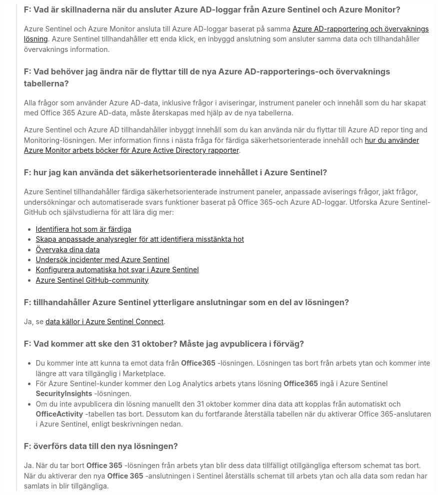 > ###    <a name="q-what-are-the-differences-when-connecting-azure-ad-logs-from-azure-sentinel-and-azure-monitor"></a>F: Vad är skillnaderna när du ansluter Azure AD-loggar från Azure Sentinel och Azure Monitor?
> Azure Sentinel och Azure Monitor ansluta till Azure AD-loggar baserat på samma [Azure AD-rapportering och övervaknings lösning](../../active-directory/reports-monitoring/plan-monitoring-and-reporting.md). Azure Sentinel tillhandahåller ett enda klick, en inbyggd anslutning som ansluter samma data och tillhandahåller övervaknings information.
>
> ###    <a name="q-what-do-i-need-to-change-when-moving-to-the-new-azure-ad-reporting-and-monitoring-tables"></a>F: Vad behöver jag ändra när de flyttar till de nya Azure AD-rapporterings-och övervaknings tabellerna?
> Alla frågor som använder Azure AD-data, inklusive frågor i aviseringar, instrument paneler och innehåll som du har skapat med Office 365 Azure AD-data, måste återskapas med hjälp av de nya tabellerna.
>
> Azure Sentinel och Azure AD tillhandahåller inbyggt innehåll som du kan använda när du flyttar till Azure AD repor ting and Monitoring-lösningen. Mer information finns i nästa fråga för färdiga säkerhetsorienterade innehåll och [hur du använder Azure Monitor arbets böcker för Azure Active Directory rapporter](../../active-directory/reports-monitoring/howto-use-azure-monitor-workbooks.md). 
>
> ### <a name="q-how-i-can-use-the-azure-sentinel-out-of-the-box-security-oriented-content"></a>F: hur jag kan använda det säkerhetsorienterade innehållet i Azure Sentinel?
> Azure Sentinel tillhandahåller färdiga säkerhetsorienterade instrument paneler, anpassade aviserings frågor, jakt frågor, undersökningar och automatiserade svars funktioner baserat på Office 365-och Azure AD-loggar. Utforska Azure Sentinel-GitHub och självstudierna för att lära dig mer:
>
> - [Identifiera hot som är färdiga](../../sentinel/tutorial-detect-threats-built-in.md)
> - [Skapa anpassade analysregler för att identifiera misstänkta hot](../../sentinel/tutorial-detect-threats-custom.md)
> - [Övervaka dina data](../../sentinel/tutorial-monitor-your-data.md)
> - [Undersök incidenter med Azure Sentinel](../../sentinel/tutorial-investigate-cases.md)
> - [Konfigurera automatiska hot svar i Azure Sentinel](../../sentinel/tutorial-respond-threats-playbook.md)
> - [Azure Sentinel GitHub-community](https://github.com/Azure/Azure-Sentinel/tree/master/Playbooks)
> 
> ### <a name="q-does-azure-sentinel-provide-additional-connectors-as-part-of-the-solution"></a>F: tillhandahåller Azure Sentinel ytterligare anslutningar som en del av lösningen?
> Ja, se [data källor i Azure Sentinel Connect](../../sentinel/connect-data-sources.md).
> 
> ###    <a name="q-what-will-happen-on-october-31-do-i-need-to-offboard-beforehand"></a>F: Vad kommer att ske den 31 oktober? Måste jag avpublicera i förväg?
> 
> - Du kommer inte att kunna ta emot data från **Office365** -lösningen. Lösningen tas bort från arbets ytan och kommer inte längre att vara tillgänglig i Marketplace.
> - För Azure Sentinel-kunder kommer den Log Analytics arbets ytans lösning **Office365** ingå i Azure Sentinel **SecurityInsights** -lösningen.
> - Om du inte avpublicera din lösning manuellt den 31 oktober kommer dina data att kopplas från automatiskt och **OfficeActivity** -tabellen tas bort. Dessutom kan du fortfarande återställa tabellen när du aktiverar Office 365-anslutaren i Azure Sentinel, enligt beskrivningen nedan.
> 
> ### <a name="q-will-my-data-transfer-to-the-new-solution"></a>F: överförs data till den nya lösningen?
> Ja. När du tar bort **Office 365** -lösningen från arbets ytan blir dess data tillfälligt otillgängliga eftersom schemat tas bort. När du aktiverar den nya **Office 365** -anslutningen i Sentinel återställs schemat till arbets ytan och alla data som redan har samlats in blir tillgängliga. 
 